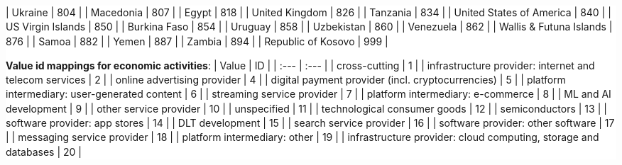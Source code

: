 | Ukraine | 804 |
| Macedonia | 807 |
| Egypt | 818 |
| United Kingdom | 826 |
| Tanzania | 834 |
| United States of America | 840 |
| US Virgin Islands | 850 |
| Burkina Faso | 854 |
| Uruguay | 858 |
| Uzbekistan | 860 |
| Venezuela | 862 |
| Wallis & Futuna Islands | 876 |
| Samoa | 882 |
| Yemen | 887 |
| Zambia | 894 |
| Republic of Kosovo | 999 |

**Value id mappings for economic activities**:
| Value | ID |
| :--- | :--- |
| cross-cutting | 1 |
| infrastructure provider: internet and telecom services | 2 |
| online advertising provider | 4 |
| digital payment provider (incl. cryptocurrencies) | 5 |
| platform intermediary: user-generated content | 6 |
| streaming service provider | 7 |
| platform intermediary: e-commerce | 8 |
| ML and AI development | 9 |
| other service provider | 10 |
| unspecified | 11 |
| technological consumer goods | 12 |
| semiconductors | 13 |
| software provider: app stores | 14 |
| DLT development | 15 |
| search service provider | 16 |
| software provider: other software | 17 |
| messaging service provider | 18 |
| platform intermediary: other | 19 |
| infrastructure provider: cloud computing, storage and databases | 20 |